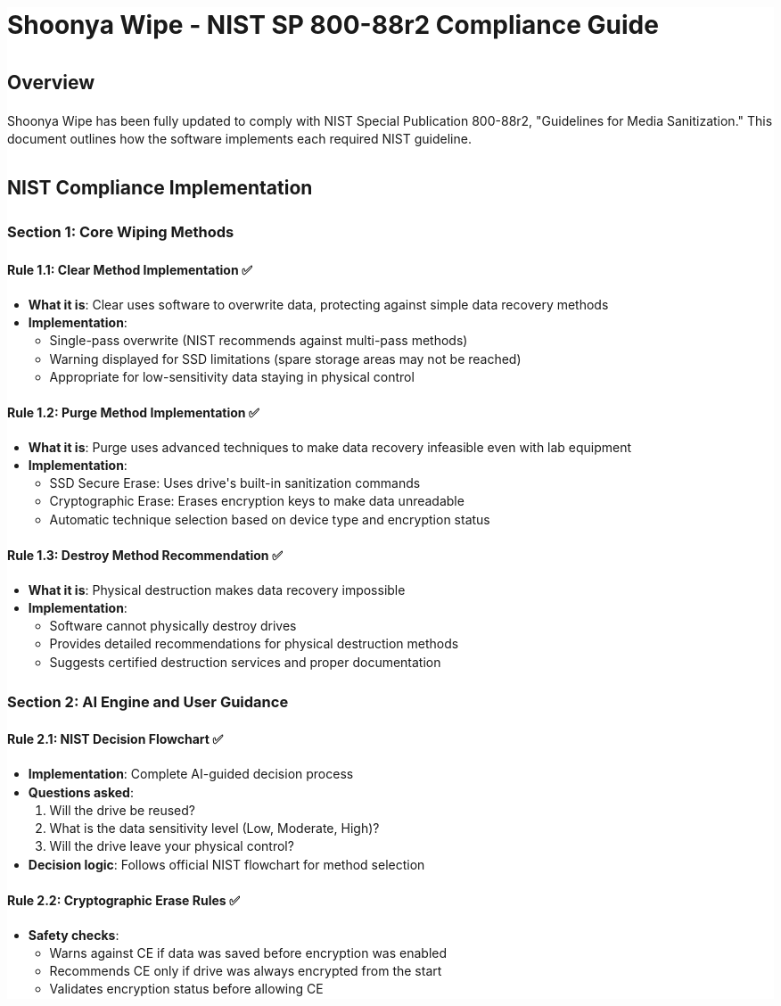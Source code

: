 # Shoonya Wipe - NIST SP 800-88r2 Compliance Guide

## Overview

Shoonya Wipe has been fully updated to comply with NIST Special Publication 800-88r2, "Guidelines for Media Sanitization." This document outlines how the software implements each required NIST guideline.

## NIST Compliance Implementation

### Section 1: Core Wiping Methods

#### Rule 1.1: Clear Method Implementation ✅
- **What it is**: Clear uses software to overwrite data, protecting against simple data recovery methods
- **Implementation**: 
  - Single-pass overwrite (NIST recommends against multi-pass methods)
  - Warning displayed for SSD limitations (spare storage areas may not be reached)
  - Appropriate for low-sensitivity data staying in physical control

#### Rule 1.2: Purge Method Implementation ✅
- **What it is**: Purge uses advanced techniques to make data recovery infeasible even with lab equipment
- **Implementation**:
  - SSD Secure Erase: Uses drive's built-in sanitization commands
  - Cryptographic Erase: Erases encryption keys to make data unreadable
  - Automatic technique selection based on device type and encryption status

#### Rule 1.3: Destroy Method Recommendation ✅
- **What it is**: Physical destruction makes data recovery impossible
- **Implementation**:
  - Software cannot physically destroy drives
  - Provides detailed recommendations for physical destruction methods
  - Suggests certified destruction services and proper documentation

### Section 2: AI Engine and User Guidance

#### Rule 2.1: NIST Decision Flowchart ✅
- **Implementation**: Complete AI-guided decision process
- **Questions asked**:
  1. Will the drive be reused?
  2. What is the data sensitivity level (Low, Moderate, High)?
  3. Will the drive leave your physical control?
- **Decision logic**: Follows official NIST flowchart for method selection

#### Rule 2.2: Cryptographic Erase Rules ✅
- **Safety checks**:
  - Warns against CE if data was saved before encryption was enabled
  - Recommends CE only if drive was always encrypted from the start
  - Validates encryption status before allowing CE

